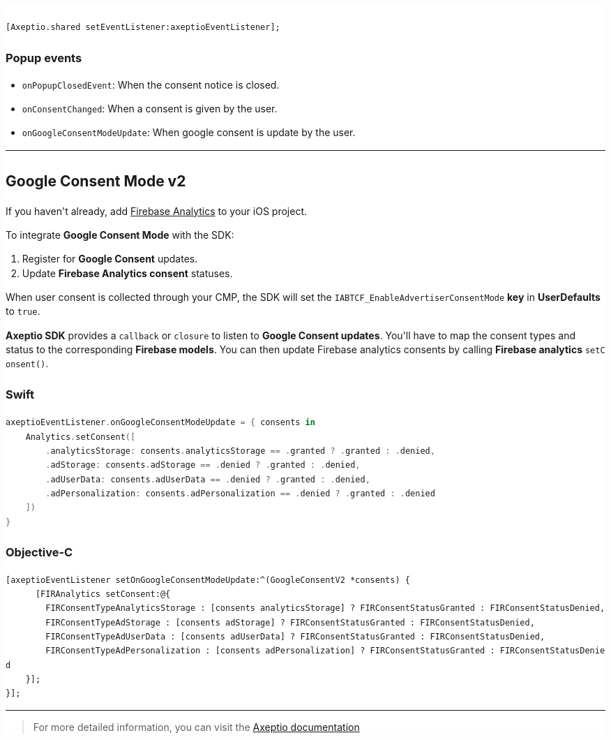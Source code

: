 ```objc

[Axeptio.shared setEventListener:axeptioEventListener];
```

### Popup events

* `onPopupClosedEvent`: When the consent notice is closed.

* `onConsentChanged`: When a consent is given by the user.

* `onGoogleConsentModeUpdate`: When google consent is update by the user.

---

## Google Consent Mode v2

If you haven't already, add [Firebase Analytics](https://developers.google.com/tag-platform/security/guides/app-consent?hl=fr&consentmode=basic&platform=ios) to your iOS project.

To integrate **Google Consent Mode** with the SDK:

1. Register for **Google Consent** updates.
2. Update **Firebase Analytics consent** statuses.


When user consent is collected through your CMP, the SDK will set the `IABTCF_EnableAdvertiserConsentMode` **key** in **UserDefaults** to `true`.

**Axeptio SDK** provides a `callback` or `closure` to listen to **Google Consent updates**. You'll have to map the consent types and status to the corresponding **Firebase models**. You can then update Firebase analytics consents by calling **Firebase analytics** `setConsent()`.


### Swift

```swift
axeptioEventListener.onGoogleConsentModeUpdate = { consents in
    Analytics.setConsent([
        .analyticsStorage: consents.analyticsStorage == .granted ? .granted : .denied,
        .adStorage: consents.adStorage == .denied ? .granted : .denied,
        .adUserData: consents.adUserData == .denied ? .granted : .denied,
        .adPersonalization: consents.adPersonalization == .denied ? .granted : .denied
    ])
}

```

### Objective-C

```objc
[axeptioEventListener setOnGoogleConsentModeUpdate:^(GoogleConsentV2 *consents) {
      [FIRAnalytics setConsent:@{
        FIRConsentTypeAnalyticsStorage : [consents analyticsStorage] ? FIRConsentStatusGranted : FIRConsentStatusDenied,
        FIRConsentTypeAdStorage : [consents adStorage] ? FIRConsentStatusGranted : FIRConsentStatusDenied,
        FIRConsentTypeAdUserData : [consents adUserData] ? FIRConsentStatusGranted : FIRConsentStatusDenied,
        FIRConsentTypeAdPersonalization : [consents adPersonalization] ? FIRConsentStatusGranted : FIRConsentStatusDenied
    }];
}];
```

--- 

> For more detailed information, you can visit the [Axeptio documentation](https://support.axeptio.eu/hc/en-gb/articles/8558526367249-Does-Axeptio-deposit-cookies)

